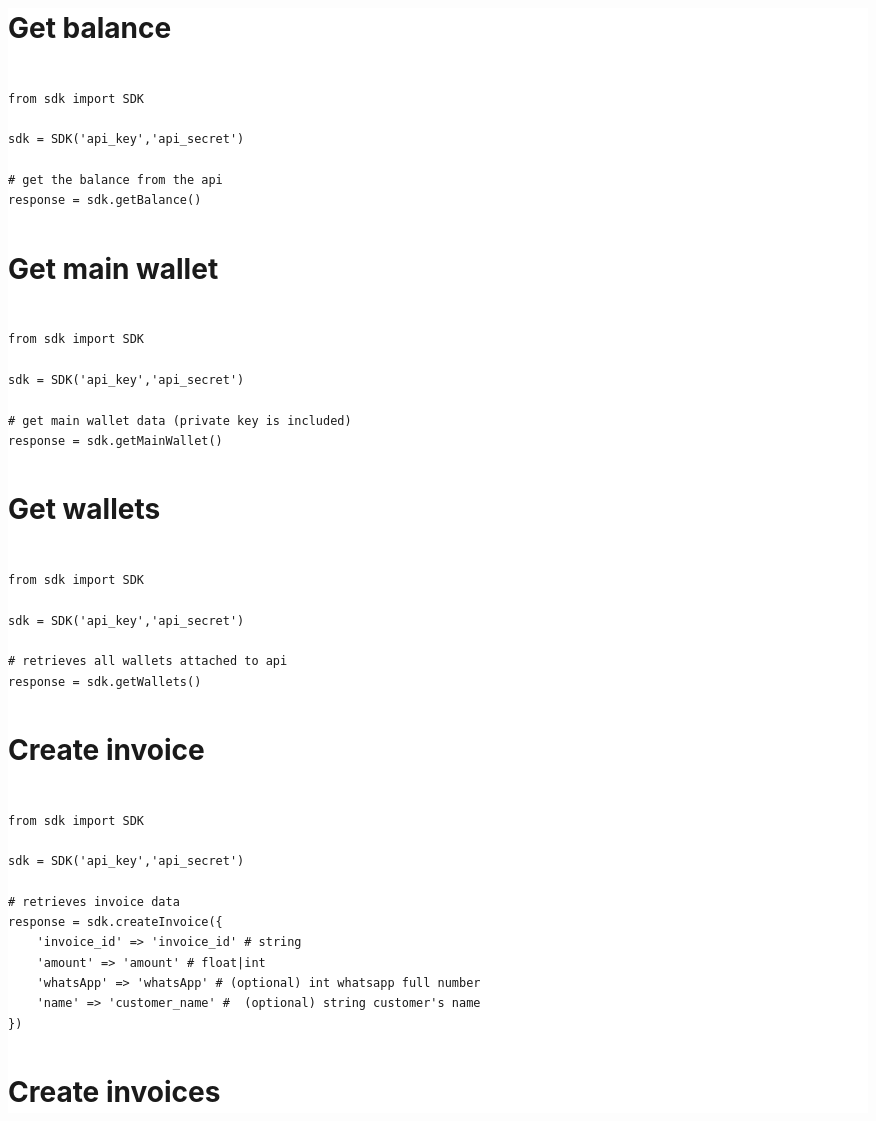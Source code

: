# Get balance

```

from sdk import SDK

sdk = SDK('api_key','api_secret')

# get the balance from the api
response = sdk.getBalance()

```

# Get main wallet

```

from sdk import SDK

sdk = SDK('api_key','api_secret')

# get main wallet data (private key is included)
response = sdk.getMainWallet()

```

# Get wallets

```

from sdk import SDK

sdk = SDK('api_key','api_secret')

# retrieves all wallets attached to api 
response = sdk.getWallets()

```
# Create invoice

```

from sdk import SDK

sdk = SDK('api_key','api_secret')

# retrieves invoice data
response = sdk.createInvoice({
    'invoice_id' => 'invoice_id' # string 
    'amount' => 'amount' # float|int 
    'whatsApp' => 'whatsApp' # (optional) int whatsapp full number
    'name' => 'customer_name' #  (optional) string customer's name
})

```
# Create invoices
